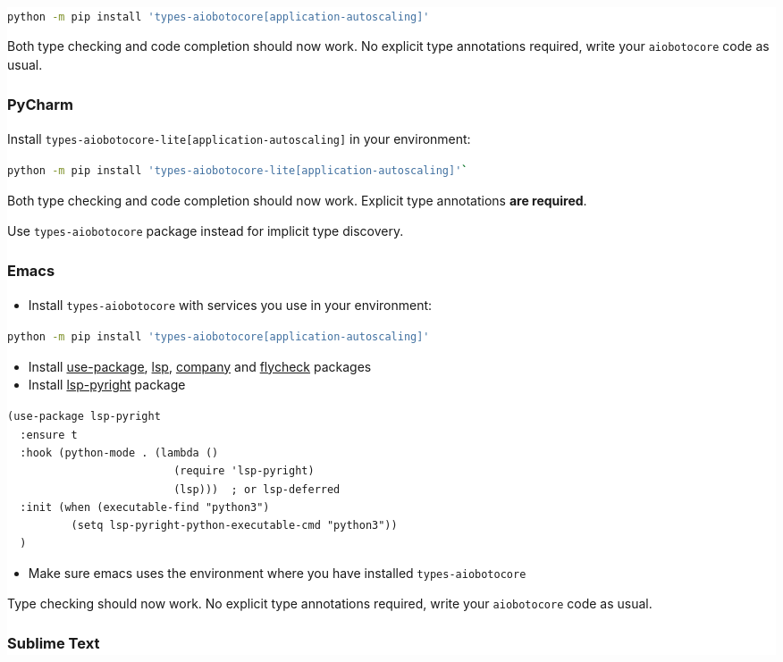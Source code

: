 ```bash
python -m pip install 'types-aiobotocore[application-autoscaling]'
```

Both type checking and code completion should now work. No explicit type
annotations required, write your `aiobotocore` code as usual.

<a id="pycharm"></a>

### PyCharm

Install `types-aiobotocore-lite[application-autoscaling]` in your environment:

```bash
python -m pip install 'types-aiobotocore-lite[application-autoscaling]'`
```

Both type checking and code completion should now work. Explicit type
annotations **are required**.

Use `types-aiobotocore` package instead for implicit type discovery.

<a id="emacs"></a>

### Emacs

- Install `types-aiobotocore` with services you use in your environment:

```bash
python -m pip install 'types-aiobotocore[application-autoscaling]'
```

- Install [use-package](https://github.com/jwiegley/use-package),
  [lsp](https://github.com/emacs-lsp/lsp-mode/),
  [company](https://github.com/company-mode/company-mode) and
  [flycheck](https://github.com/flycheck/flycheck) packages
- Install [lsp-pyright](https://github.com/emacs-lsp/lsp-pyright) package

```elisp
(use-package lsp-pyright
  :ensure t
  :hook (python-mode . (lambda ()
                          (require 'lsp-pyright)
                          (lsp)))  ; or lsp-deferred
  :init (when (executable-find "python3")
          (setq lsp-pyright-python-executable-cmd "python3"))
  )
```

- Make sure emacs uses the environment where you have installed
  `types-aiobotocore`

Type checking should now work. No explicit type annotations required, write
your `aiobotocore` code as usual.

<a id="sublime-text"></a>

### Sublime Text
